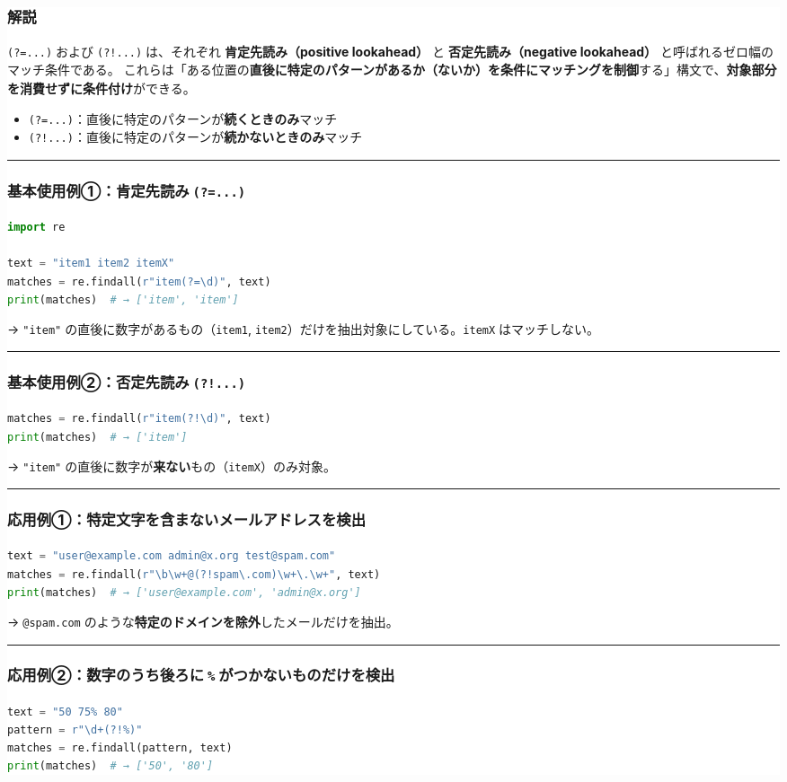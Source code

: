 
### 解説

`(?=...)` および `(?!...)` は、それぞれ **肯定先読み（positive lookahead）** と **否定先読み（negative lookahead）** と呼ばれるゼロ幅のマッチ条件である。
これらは「ある位置の**直後に特定のパターンがあるか（ないか）を条件にマッチングを制御**する」構文で、**対象部分を消費せずに条件付け**ができる。

* `(?=...)`：直後に特定のパターンが**続くときのみ**マッチ
* `(?!...)`：直後に特定のパターンが**続かないときのみ**マッチ

---

### 基本使用例①：肯定先読み `(?=...)`

```python
import re

text = "item1 item2 itemX"
matches = re.findall(r"item(?=\d)", text)
print(matches)  # → ['item', 'item']
```

→ `"item"` の直後に数字があるもの（`item1`, `item2`）だけを抽出対象にしている。`itemX` はマッチしない。

---

### 基本使用例②：否定先読み `(?!...)`

```python
matches = re.findall(r"item(?!\d)", text)
print(matches)  # → ['item']
```

→ `"item"` の直後に数字が**来ない**もの（`itemX`）のみ対象。

---

### 応用例①：特定文字を含まないメールアドレスを検出

```python
text = "user@example.com admin@x.org test@spam.com"
matches = re.findall(r"\b\w+@(?!spam\.com)\w+\.\w+", text)
print(matches)  # → ['user@example.com', 'admin@x.org']
```

→ `@spam.com` のような**特定のドメインを除外**したメールだけを抽出。

---

### 応用例②：数字のうち後ろに `%` がつかないものだけを検出

```python
text = "50 75% 80"
pattern = r"\d+(?!%)"
matches = re.findall(pattern, text)
print(matches)  # → ['50', '80']
```

